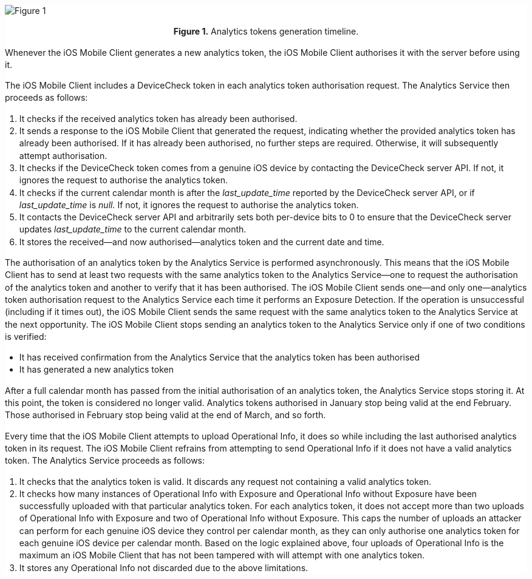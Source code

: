 ![Figure 1](/Figures/Privacy-Preserving%20Analytics%20-%20Figure%201.png)
<p align="center"><b>Figure 1.</b> Analytics tokens generation timeline.</p>



Whenever the iOS Mobile Client generates a new analytics token, the iOS Mobile Client authorises it with the server before using it.

The iOS Mobile Client includes a DeviceCheck token in each analytics token authorisation request. The Analytics Service then proceeds as follows:
1. It checks if the received analytics token has already been authorised. 
2. It sends a response to the iOS Mobile Client that generated the request, indicating whether the provided analytics token has already been authorised. If it has already been authorised, no further steps are required. Otherwise, it will subsequently attempt authorisation.
3. It checks if the DeviceCheck token comes from a genuine iOS device by contacting the DeviceCheck server API. If not, it ignores the request to authorise the analytics token.
4. It checks if the current calendar month is after the _last\_update\_time_ reported by the DeviceCheck server API, or if _last\_update\_time_ is _null._ If not, it ignores the request to authorise the analytics token.
5. It contacts the DeviceCheck server API and arbitrarily sets both per-device bits to 0 to ensure that the DeviceCheck server updates _last\_update\_time_ to the current calendar month.
6. It stores the received—and now authorised—analytics token and the current date and time.

The authorisation of an analytics token by the Analytics Service is performed asynchronously. This means that the iOS Mobile Client has to send at least two requests with the same analytics token to the Analytics Service—one to request the authorisation of the analytics token and another to verify that it has been authorised.
The iOS Mobile Client sends one—and only one—analytics token authorisation request to the Analytics Service each time it performs an Exposure Detection. If the operation is unsuccessful (including if it times out), the iOS Mobile Client sends the same request with the same analytics token to the Analytics Service at the next opportunity. The iOS Mobile Client stops sending an analytics token to the Analytics Service only if one of two conditions is verified:
- It has received confirmation from the Analytics Service that the analytics token has been authorised
- It has generated a new analytics token

After a full calendar month has passed from the initial authorisation of an analytics token, the Analytics Service stops storing it. At this point, the token is considered no longer valid. Analytics tokens authorised in January stop being valid at the end February. Those authorised in February stop being valid at the end of March, and so forth.

Every time that the iOS Mobile Client attempts to upload Operational Info, it does so while including the last authorised analytics token in its request. The iOS Mobile Client refrains from attempting to send Operational Info if it does not have a valid analytics token. The Analytics Service proceeds as follows:
1. It checks that the analytics token is valid. It discards any request not containing a valid analytics token.
2. It checks how many instances of Operational Info with Exposure and Operational Info without Exposure have been successfully uploaded with that particular analytics token. For each analytics token, it does not accept more than two uploads of Operational Info with Exposure and two of Operational Info without Exposure. This caps the number of uploads an attacker can perform for each genuine iOS device they control per calendar month, as they can only authorise one analytics token for each genuine iOS device per calendar month. Based on the logic explained above, four uploads of Operational Info is the maximum an iOS Mobile Client that has not been tampered with will attempt with one analytics token.
3. It stores any Operational Info not discarded due to the above limitations.
